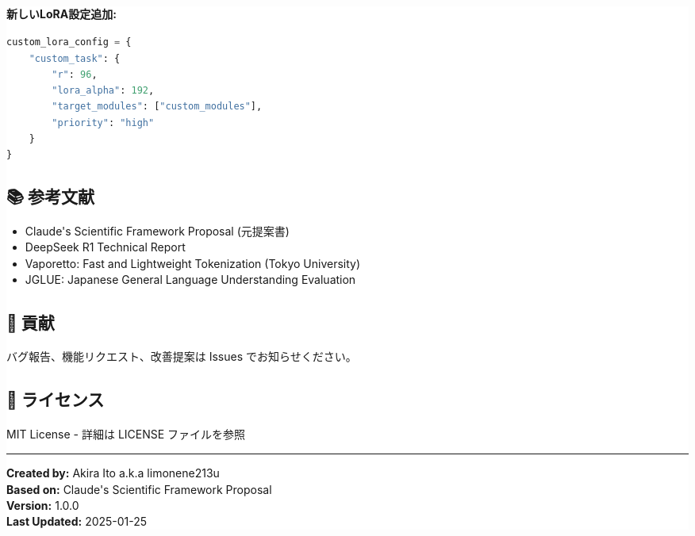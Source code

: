 **新しいLoRA設定追加:**
```python
custom_lora_config = {
    "custom_task": {
        "r": 96,
        "lora_alpha": 192,
        "target_modules": ["custom_modules"],
        "priority": "high"
    }
}
```

## 📚 参考文献

- Claude's Scientific Framework Proposal (元提案書)
- DeepSeek R1 Technical Report
- Vaporetto: Fast and Lightweight Tokenization (Tokyo University)
- JGLUE: Japanese General Language Understanding Evaluation

## 🤝 貢献

バグ報告、機能リクエスト、改善提案は Issues でお知らせください。

## 📄 ライセンス

MIT License - 詳細は LICENSE ファイルを参照

---

**Created by:** Akira Ito a.k.a limonene213u  
**Based on:** Claude's Scientific Framework Proposal  
**Version:** 1.0.0  
**Last Updated:** 2025-01-25
